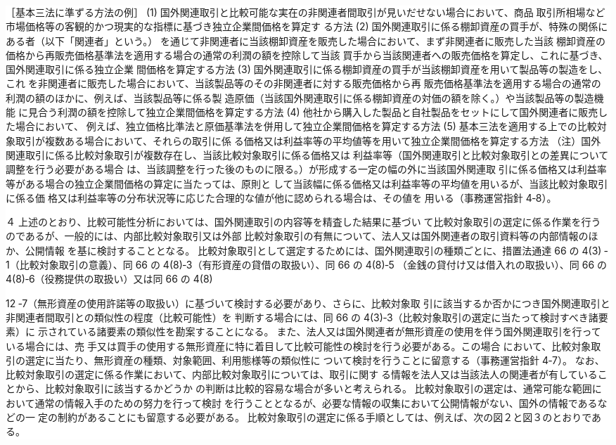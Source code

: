 ［基本三法に準ずる方法の例］
(1) 国外関連取引と比較可能な実在の非関連者間取引が見いだせない場合において、商品
取引所相場など市場価格等の客観的かつ現実的な指標に基づき独立企業間価格を算定す
る方法
(2) 国外関連取引に係る棚卸資産の買手が、特殊の関係にある者（以下「関連者」という。）
を通じて非関連者に当該棚卸資産を販売した場合において、まず非関連者に販売した当該
棚卸資産の価格から再販売価格基準法を適用する場合の通常の利潤の額を控除して当該
買手から当該関連者への販売価格を算定し、これに基づき、国外関連取引に係る独立企業
間価格を算定する方法
(3) 国外関連取引に係る棚卸資産の買手が当該棚卸資産を用いて製品等の製造をし、これ
を非関連者に販売した場合において、当該製品等のその非関連者に対する販売価格から再
販売価格基準法を適用する場合の通常の利潤の額のほかに、例えば、当該製品等に係る製
造原価（当該国外関連取引に係る棚卸資産の対価の額を除く。）や当該製品等の製造機能
に見合う利潤の額を控除して独立企業間価格を算定する方法
(4) 他社から購入した製品と自社製品をセットにして国外関連者に販売した場合において、
例えば、独立価格比準法と原価基準法を併用して独立企業間価格を算定する方法
(5) 基本三法を適用する上での比較対象取引が複数ある場合において、それらの取引に係
る価格又は利益率等の平均値等を用いて独立企業間価格を算定する方法
（注）国外関連取引に係る比較対象取引が複数存在し、当該比較対象取引に係る価格又は
利益率等（国外関連取引と比較対象取引との差異について調整を行う必要がある場合
は、当該調整を行った後のものに限る。）が形成する一定の幅の外に当該国外関連取
引に係る価格又は利益率等がある場合の独立企業間価格の算定に当たっては、原則と
して当該幅に係る価格又は利益率等の平均値を用いるが、当該比較対象取引に係る価
格又は利益率等の分布状況等に応じた合理的な値が他に認められる場合は、その値を
用いる（事務運営指針 4‐8）。

４ 上述のとおり、比較可能性分析においては、国外関連取引の内容等を精査した結果に基づい
て比較対象取引の選定に係る作業を行うのであるが、一般的には、内部比較対象取引又は外部
比較対象取引の有無について、法人又は国外関連者の取引資料等の内部情報のほか、公開情報
を基に検討することとなる。
 比較対象取引として選定するためには、国外関連取引の種類ごとに、措置法通達 66 の 4(3)
‐1（比較対象取引の意義）、同 66 の 4(8)‐3（有形資産の貸借の取扱い）、同 66 の 4(8)‐5
（金銭の貸付け又は借入れの取扱い）、同 66 の 4(8)‐6（役務提供の取扱い）又は同 66 の 4(8)


12
‐7（無形資産の使用許諾等の取扱い）に基づいて検討する必要があり、さらに、比較対象取
引に該当するか否かにつき国外関連取引と非関連者間取引との類似性の程度（比較可能性）を
判断する場合には、同 66 の 4(3)‐3（比較対象取引の選定に当たって検討すべき諸要素）に
示されている諸要素の類似性を勘案することになる。
 また、法人又は国外関連者が無形資産の使用を伴う国外関連取引を行っている場合には、売
手又は買手の使用する無形資産に特に着目して比較可能性の検討を行う必要がある。この場合
において、比較対象取引の選定に当たり、無形資産の種類、対象範囲、利用態様等の類似性に
ついて検討を行うことに留意する（事務運営指針 4‐7）。
 なお、比較対象取引の選定に係る作業において、内部比較対象取引については、取引に関す
る情報を法人又は当該法人の関連者が有していることから、比較対象取引に該当するかどうか
の判断は比較的容易な場合が多いと考えられる。
比較対象取引の選定は、通常可能な範囲において通常の情報入手のための努力を行って検討
を行うこととなるが、必要な情報の収集において公開情報がない、国外の情報であるなどの一
定の制約があることにも留意する必要がある。
比較対象取引の選定に係る手順としては、例えば、次の図２と図３のとおりである。

